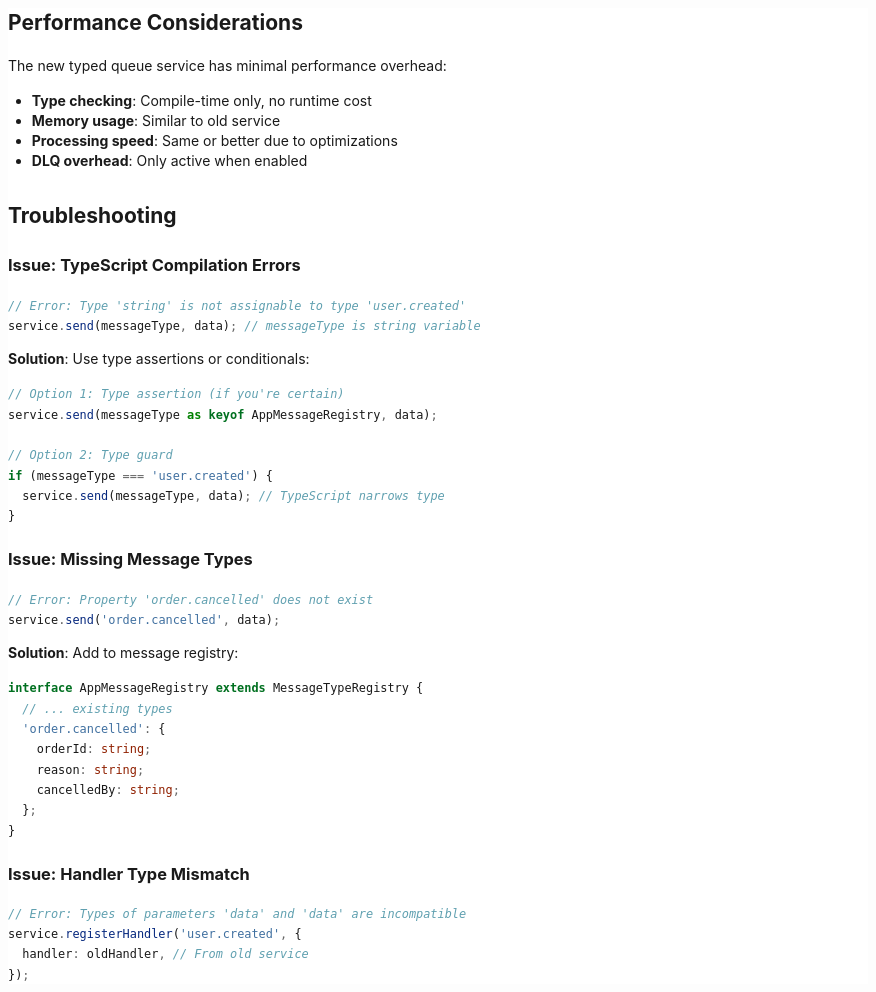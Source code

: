 ## Performance Considerations

The new typed queue service has minimal performance overhead:

- **Type checking**: Compile-time only, no runtime cost
- **Memory usage**: Similar to old service
- **Processing speed**: Same or better due to optimizations
- **DLQ overhead**: Only active when enabled

## Troubleshooting

### Issue: TypeScript Compilation Errors

```typescript
// Error: Type 'string' is not assignable to type 'user.created'
service.send(messageType, data); // messageType is string variable
```

**Solution**: Use type assertions or conditionals:

```typescript
// Option 1: Type assertion (if you're certain)
service.send(messageType as keyof AppMessageRegistry, data);

// Option 2: Type guard
if (messageType === 'user.created') {
  service.send(messageType, data); // TypeScript narrows type
}
```

### Issue: Missing Message Types

```typescript
// Error: Property 'order.cancelled' does not exist
service.send('order.cancelled', data);
```

**Solution**: Add to message registry:

```typescript
interface AppMessageRegistry extends MessageTypeRegistry {
  // ... existing types
  'order.cancelled': {
    orderId: string;
    reason: string;
    cancelledBy: string;
  };
}
```

### Issue: Handler Type Mismatch

```typescript
// Error: Types of parameters 'data' and 'data' are incompatible
service.registerHandler('user.created', {
  handler: oldHandler, // From old service
});
```
